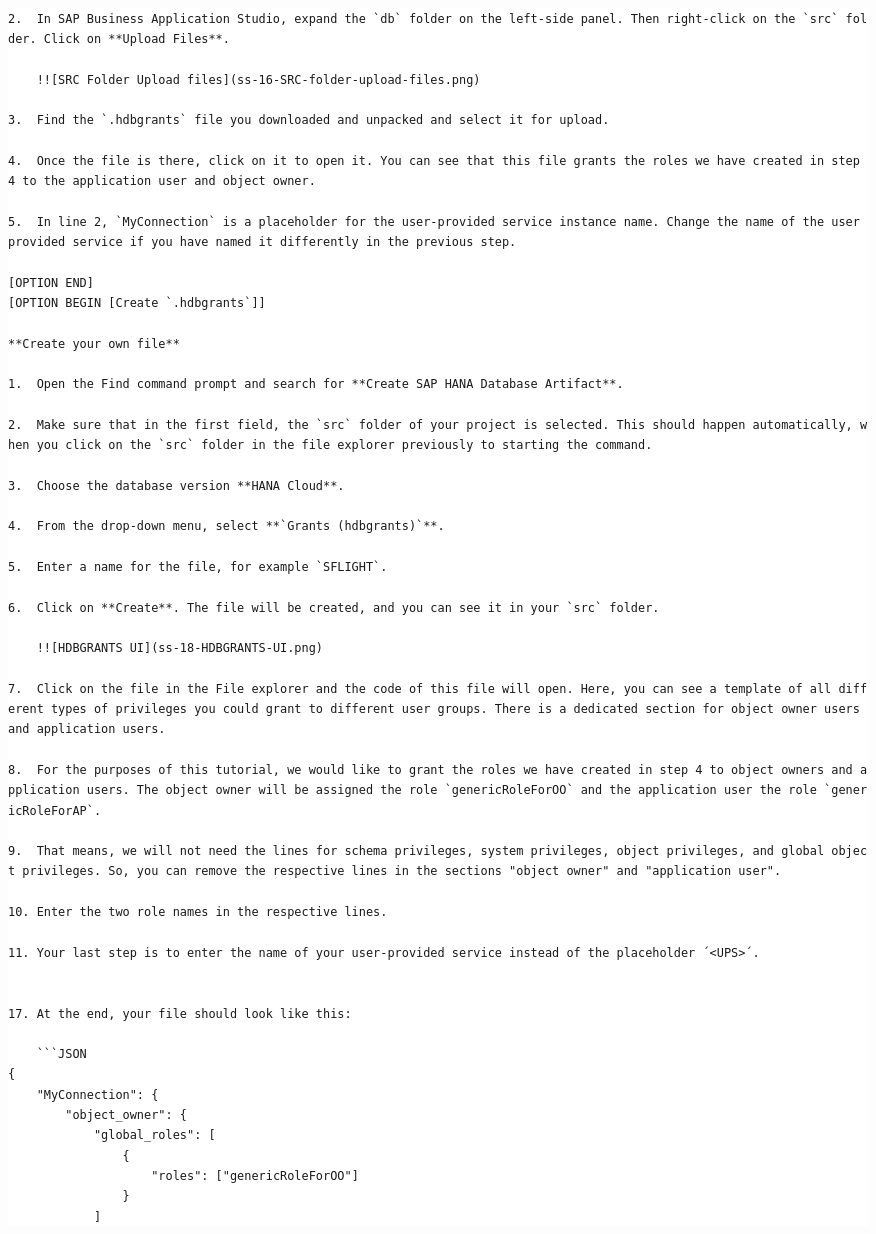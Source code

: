 ```
2.	In SAP Business Application Studio, expand the `db` folder on the left-side panel. Then right-click on the `src` folder. Click on **Upload Files**.

    !![SRC Folder Upload files](ss-16-SRC-folder-upload-files.png)

3.	Find the `.hdbgrants` file you downloaded and unpacked and select it for upload.

4.	Once the file is there, click on it to open it. You can see that this file grants the roles we have created in step 4 to the application user and object owner.

5.	In line 2, `MyConnection` is a placeholder for the user-provided service instance name. Change the name of the user provided service if you have named it differently in the previous step.

[OPTION END]
[OPTION BEGIN [Create `.hdbgrants`]]

**Create your own file**

1.	Open the Find command prompt and search for **Create SAP HANA Database Artifact**.

2.	Make sure that in the first field, the `src` folder of your project is selected. This should happen automatically, when you click on the `src` folder in the file explorer previously to starting the command.

3.	Choose the database version **HANA Cloud**.

4.	From the drop-down menu, select **`Grants (hdbgrants)`**.

5.	Enter a name for the file, for example `SFLIGHT`.

6.	Click on **Create**. The file will be created, and you can see it in your `src` folder.

    !![HDBGRANTS UI](ss-18-HDBGRANTS-UI.png)

7.	Click on the file in the File explorer and the code of this file will open. Here, you can see a template of all different types of privileges you could grant to different user groups. There is a dedicated section for object owner users and application users.

8.	For the purposes of this tutorial, we would like to grant the roles we have created in step 4 to object owners and application users. The object owner will be assigned the role `genericRoleForOO` and the application user the role `genericRoleForAP`.

9.	That means, we will not need the lines for schema privileges, system privileges, object privileges, and global object privileges. So, you can remove the respective lines in the sections "object owner" and "application user".

10.	Enter the two role names in the respective lines.

11.	Your last step is to enter the name of your user-provided service instead of the placeholder ´<UPS>´.


17.	At the end, your file should look like this:

    ```JSON
{
    "MyConnection": {
        "object_owner": {
            "global_roles": [
                {
                    "roles": ["genericRoleForOO"]
                }
            ]
```